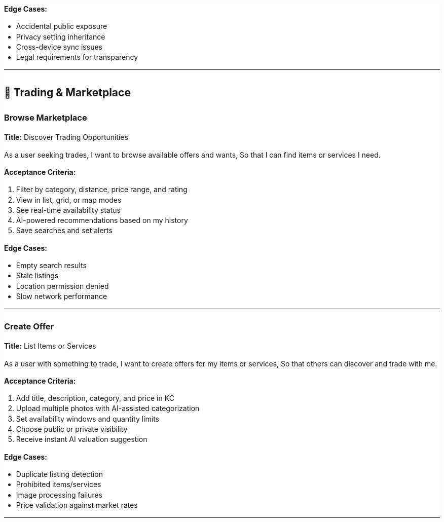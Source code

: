 **Edge Cases:**
- Accidental public exposure
- Privacy setting inheritance
- Cross-device sync issues
- Legal requirements for transparency

---

## 🛒 Trading & Marketplace

### Browse Marketplace
**Title:** Discover Trading Opportunities

As a user seeking trades,
I want to browse available offers and wants,
So that I can find items or services I need.

**Acceptance Criteria:**
1. Filter by category, distance, price range, and rating
2. View in list, grid, or map modes
3. See real-time availability status
4. AI-powered recommendations based on my history
5. Save searches and set alerts

**Edge Cases:**
- Empty search results
- Stale listings
- Location permission denied
- Slow network performance

---

### Create Offer
**Title:** List Items or Services

As a user with something to trade,
I want to create offers for my items or services,
So that others can discover and trade with me.

**Acceptance Criteria:**
1. Add title, description, category, and price in KC
2. Upload multiple photos with AI-assisted categorization
3. Set availability windows and quantity limits
4. Choose public or private visibility
5. Receive instant AI valuation suggestion

**Edge Cases:**
- Duplicate listing detection
- Prohibited items/services
- Image processing failures
- Price validation against market rates

---
